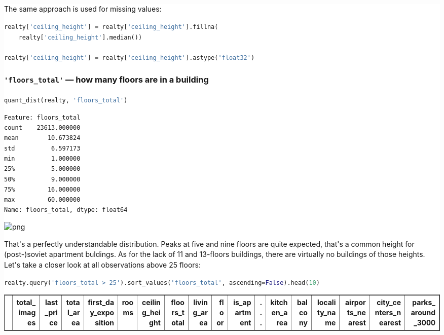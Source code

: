 The same approach is used for missing values:


```python
realty['ceiling_height'] = realty['ceiling_height'].fillna(
    realty['ceiling_height'].median())

realty['ceiling_height'] = realty['ceiling_height'].astype('float32')
```

### `'floors_total'` — how many floors are in a building


```python
quant_dist(realty, 'floors_total')
```

    Feature: floors_total
    count    23613.000000
    mean        10.673824
    std          6.597173
    min          1.000000
    25%          5.000000
    50%          9.000000
    75%         16.000000
    max         60.000000
    Name: floors_total, dtype: float64



    
![png](output_88_1.png)
    


    


That's a perfectly understandable distribution. Peaks at five and nine floors are quite expected, that's a common height for (post-)soviet apartment buldings. As for the lack of 11 and 13-floors buildings, there are virtually no buildings of those heights. Let's take a closer look at all observations above 25 floors:


```python
realty.query('floors_total > 25').sort_values('floors_total', ascending=False).head(10)
```




<div>
<table border="1" class="dataframe">
  <thead>
    <tr style="text-align: right;">
      <th></th>
      <th>total_images</th>
      <th>last_price</th>
      <th>total_area</th>
      <th>first_day_exposition</th>
      <th>rooms</th>
      <th>ceiling_height</th>
      <th>floors_total</th>
      <th>living_area</th>
      <th>floor</th>
      <th>is_apartment</th>
      <th>...</th>
      <th>kitchen_area</th>
      <th>balcony</th>
      <th>locality_name</th>
      <th>airports_nearest</th>
      <th>city_centers_nearest</th>
      <th>parks_around_3000</th>